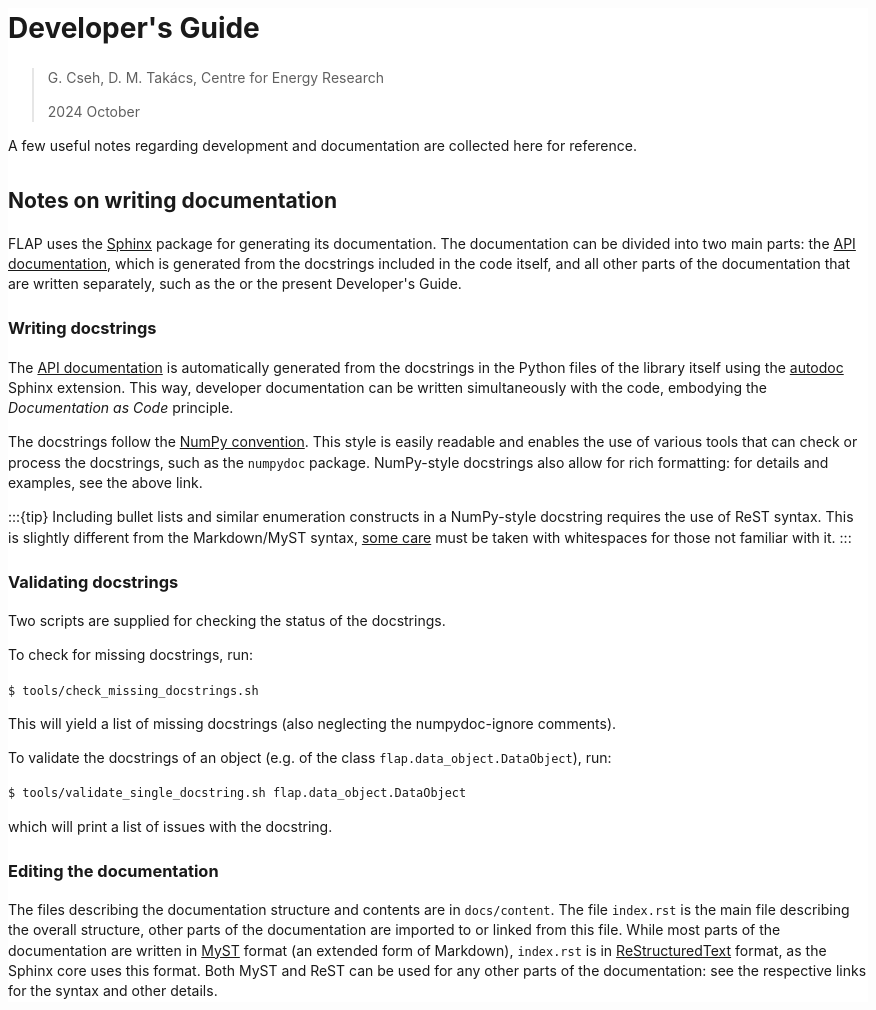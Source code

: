 # Developer's Guide

> G. Cseh, D. M. Takács, Centre for Energy Research
>
> 2024 October

A few useful notes regarding development and documentation are collected here for reference.

## Notes on writing documentation

FLAP uses the [Sphinx](https://www.sphinx-doc.org/) package for generating its documentation. The documentation can be divided into two main parts: the [API documentation](flap.rst), which is generated from the docstrings included in the code itself, and all other parts of the documentation that are written separately, such as the [](users_guide/index.md) or the present Developer's Guide.

### Writing docstrings

The [API documentation](flap.rst) is automatically generated from the docstrings in the Python files of the library itself using the [autodoc](https://www.sphinx-doc.org/en/master/usage/extensions/autodoc.html) Sphinx extension. This way, developer documentation can be written simultaneously with the code, embodying the *Documentation as Code* principle.

The docstrings follow the [NumPy convention](https://numpydoc.readthedocs.io/en/latest/format.html). This style is easily readable and enables the use of various tools that can check or process the docstrings, such as the `numpydoc` package. NumPy-style docstrings also allow for rich formatting: for details and examples, see the above link.

:::{tip}
Including bullet lists and similar enumeration constructs in a NumPy-style docstring requires the use of ReST syntax. This is slightly different from the Markdown/MyST syntax, [some care](https://docutils.sourceforge.io/docs/ref/rst/restructuredtext.html#bullet-lists) must be taken with whitespaces for those not familiar with it.
:::

### Validating docstrings
Two scripts are supplied for checking the status of the docstrings.

To check for missing docstrings, run:
```bash
$ tools/check_missing_docstrings.sh
```
This will yield a list of missing docstrings (also neglecting the numpydoc-ignore comments).

To validate the docstrings of an object (e.g. of the class `flap.data_object.DataObject`), run:
```bash
$ tools/validate_single_docstring.sh flap.data_object.DataObject
```
which will print a list of issues with the docstring.

### Editing the documentation

The files describing the documentation structure and contents are in `docs/content`. The file `index.rst` is the main file describing the overall structure, other parts of the documentation are imported to or linked from this file. While most parts of the documentation are written in [MyST](https://myst-parser.readthedocs.io/) format (an extended form of Markdown), `index.rst` is in [ReStructuredText](https://www.sphinx-doc.org/en/master/usage/restructuredtext/index.html) format, as the Sphinx core uses this format. Both MyST and ReST can be used for any other parts of the documentation: see the respective links for the syntax and other details.
